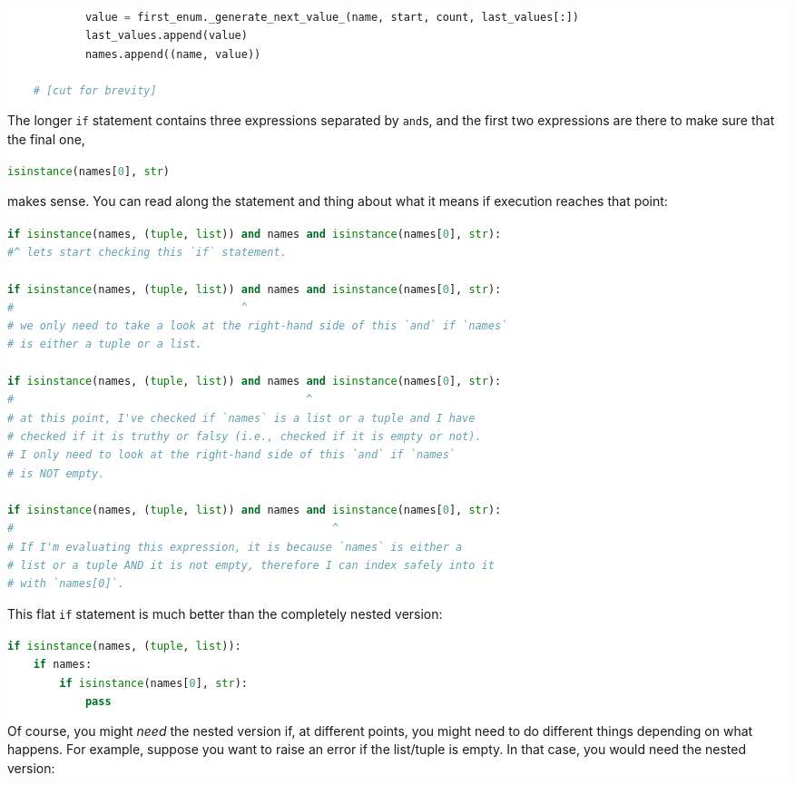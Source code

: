 ```py
            value = first_enum._generate_next_value_(name, start, count, last_values[:])
            last_values.append(value)
            names.append((name, value))

    # [cut for brevity]
```

The longer `if` statement contains three expressions separated by `and`s,
and the first two expressions are there to make sure that the final one,

```py
isinstance(names[0], str)
```

makes sense.
You can read along the statement and thing about what it means if execution
reaches that point:

```py
if isinstance(names, (tuple, list)) and names and isinstance(names[0], str):
#^ lets start checking this `if` statement.

if isinstance(names, (tuple, list)) and names and isinstance(names[0], str):
#                                   ^
# we only need to take a look at the right-hand side of this `and` if `names`
# is either a tuple or a list.

if isinstance(names, (tuple, list)) and names and isinstance(names[0], str):
#                                             ^
# at this point, I've checked if `names` is a list or a tuple and I have
# checked if it is truthy or falsy (i.e., checked if it is empty or not).
# I only need to look at the right-hand side of this `and` if `names`
# is NOT empty.

if isinstance(names, (tuple, list)) and names and isinstance(names[0], str):
#                                                 ^
# If I'm evaluating this expression, it is because `names` is either a
# list or a tuple AND it is not empty, therefore I can index safely into it
# with `names[0]`.
```

This flat `if` statement is much better than the completely nested version:

```py
if isinstance(names, (tuple, list)):
    if names:
        if isinstance(names[0], str):
            pass
```

Of course, you might _need_ the nested version if, at different points,
you might need to do different things depending on what happens.
For example, suppose you want to raise an error if the list/tuple
is empty.
In that case, you would need the nested version:


[subscribe]: https://mathspp.com/subscribe
[manifesto]: /blog/pydonts/pydont-manifesto
[gumroad-pydonts]: https://gum.co/pydonts
[truthy-pydont]: /blog/pydonts/truthy-falsy-and-bool
[walrus-pydont]: /blog/pydonts/assignment-expressions-and-the-walrus-operator
[chaining-comparisons-pydont]: /blog/pydonts/chaining-comparison-operators
[zop-pydont]: /blog/pydonts/pydont-disrespect-the-zen-of-python
[docs-and-or-not]: https://docs.python.org/3/library/stdtypes.html#boolean-operations-and-or-not
[docs-all]: https://docs.python.org/3/library/functions.html#all
[base64]: https://docs.python.org/3/library/base64.html
[timeit]: https://docs.python.org/3/library/timeit.html
[asynchat]: https://docs.python.org/3/library/asynchat.html
[enum]: https://docs.python.org/3/library/enum.html
[collections-chainmap]: https://docs.python.org/3/library/collections.html#collections.ChainMap
[cgitb]: https://docs.python.org/3/library/cgitb.html